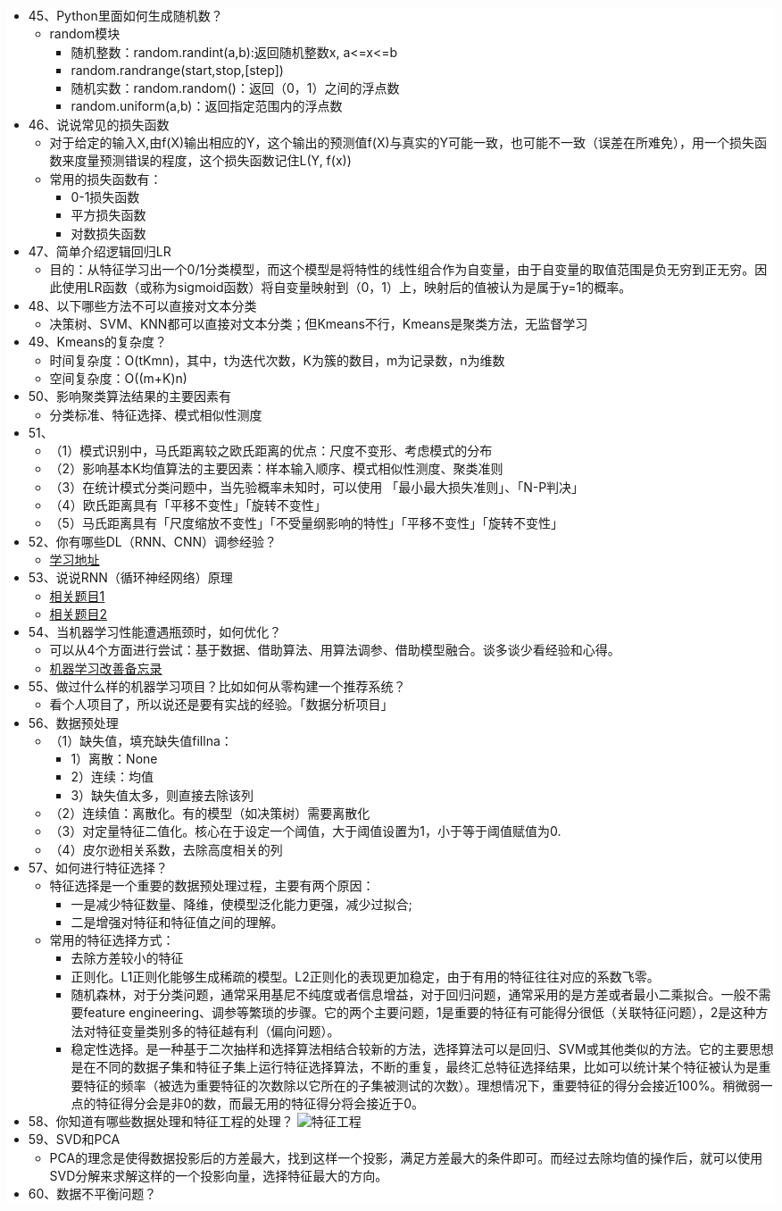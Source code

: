 * 45、Python里面如何生成随机数？
  - random模块
    - 随机整数：random.randint(a,b):返回随机整数x, a<=x<=b
    - random.randrange(start,stop,[step])
    - 随机实数：random.random()：返回（0，1）之间的浮点数
    - random.uniform(a,b)：返回指定范围内的浮点数
* 46、说说常见的损失函数
  - 对于给定的输入X,由f(X)输出相应的Y，这个输出的预测值f(X)与真实的Y可能一致，也可能不一致（误差在所难免），用一个损失函数来度量预测错误的程度，这个损失函数记住L(Y, f(x))
  - 常用的损失函数有：
    - 0-1损失函数
    - 平方损失函数
    - 对数损失函数
* 47、简单介绍逻辑回归LR
  - 目的：从特征学习出一个0/1分类模型，而这个模型是将特性的线性组合作为自变量，由于自变量的取值范围是负无穷到正无穷。因此使用LR函数（或称为sigmoid函数）将自变量映射到（0，1）上，映射后的值被认为是属于y=1的概率。
* 48、以下哪些方法不可以直接对文本分类
  - 决策树、SVM、KNN都可以直接对文本分类；但Kmeans不行，Kmeans是聚类方法，无监督学习
* 49、Kmeans的复杂度？
  - 时间复杂度：O(tKmn)，其中，t为迭代次数，K为簇的数目，m为记录数，n为维数
  - 空间复杂度：O((m+K)n)
* 50、影响聚类算法结果的主要因素有
  - 分类标准、特征选择、模式相似性测度
* 51、
  - （1）模式识别中，马氏距离较之欧氏距离的优点：尺度不变形、考虑模式的分布
  - （2）影响基本K均值算法的主要因素：样本输入顺序、模式相似性测度、聚类准则
  - （3）在统计模式分类问题中，当先验概率未知时，可以使用 「最小最大损失准则」、「N-P判决」
  - （4）欧氏距离具有「平移不变性」「旋转不变性」
  - （5）马氏距离具有「尺度缩放不变性」「不受量纲影响的特性」「平移不变性」「旋转不变性」
* 52、你有哪些DL（RNN、CNN）调参经验？
  - [学习地址](https://www.zhihu.com/question/41631631)
* 53、说说RNN（循环神经网络）原理
  - [相关题目1](http://blog.csdn.net/heyongluoyao8/article/details/48636251)
  - [相关题目2](https://zhuanlan.zhihu.com/p/28054589)
* 54、当机器学习性能遭遇瓶颈时，如何优化？
  - 可以从4个方面进行尝试：基于数据、借助算法、用算法调参、借助模型融合。谈多谈少看经验和心得。
  - [机器学习改善备忘录](http://blog.csdn.net/han_xiaoyang/article/details/53453145)
* 55、做过什么样的机器学习项目？比如如何从零构建一个推荐系统？
  - 看个人项目了，所以说还是要有实战的经验。「数据分析项目」
* 56、数据预处理
  - （1）缺失值，填充缺失值fillna：
    - 1）离散：None
    - 2）连续：均值
    - 3）缺失值太多，则直接去除该列
  - （2）连续值：离散化。有的模型（如决策树）需要离散化
  - （3）对定量特征二值化。核心在于设定一个阈值，大于阈值设置为1，小于等于阈值赋值为0.
  - （4）皮尔逊相关系数，去除高度相关的列
* 57、如何进行特征选择？
  - 特征选择是一个重要的数据预处理过程，主要有两个原因：
    - 一是减少特征数量、降维，使模型泛化能力更强，减少过拟合;
    - 二是增强对特征和特征值之间的理解。
  - 常用的特征选择方式：
    - 去除方差较小的特征
    - 正则化。L1正则化能够生成稀疏的模型。L2正则化的表现更加稳定，由于有用的特征往往对应的系数飞零。
    - 随机森林，对于分类问题，通常采用基尼不纯度或者信息增益，对于回归问题，通常采用的是方差或者最小二乘拟合。一般不需要feature engineering、调参等繁琐的步骤。它的两个主要问题，1是重要的特征有可能得分很低（关联特征问题），2是这种方法对特征变量类别多的特征越有利（偏向问题）。
    - 稳定性选择。是一种基于二次抽样和选择算法相结合较新的方法，选择算法可以是回归、SVM或其他类似的方法。它的主要思想是在不同的数据子集和特征子集上运行特征选择算法，不断的重复，最终汇总特征选择结果，比如可以统计某个特征被认为是重要特征的频率（被选为重要特征的次数除以它所在的子集被测试的次数）。理想情况下，重要特征的得分会接近100%。稍微弱一点的特征得分会是非0的数，而最无用的特征得分将会接近于0。
* 58、你知道有哪些数据处理和特征工程的处理？
![特征工程](https://img-blog.csdn.net/20171214121831941?watermark/2/text/aHR0cDovL2Jsb2cuY3Nkbi5uZXQvc2luYXRfMzU1MTIyNDU=/font/5a6L5L2T/fontsize/400/fill/I0JBQkFCMA==/dissolve/70/gravity/SouthEast)
* 59、SVD和PCA
  - PCA的理念是使得数据投影后的方差最大，找到这样一个投影，满足方差最大的条件即可。而经过去除均值的操作后，就可以使用SVD分解来求解这样的一个投影向量，选择特征最大的方向。
* 60、数据不平衡问题？